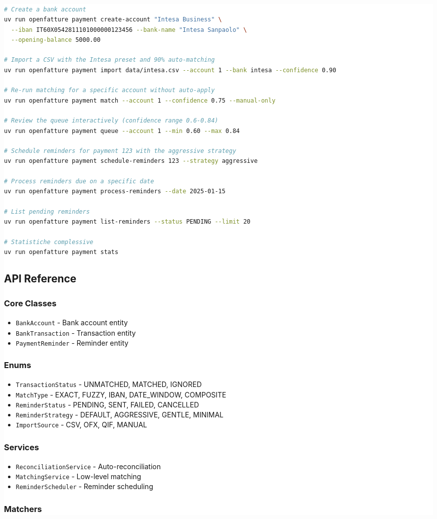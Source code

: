 ```bash
# Create a bank account
uv run openfatture payment create-account "Intesa Business" \
  --iban IT60X0542811101000000123456 --bank-name "Intesa Sanpaolo" \
  --opening-balance 5000.00

# Import a CSV with the Intesa preset and 90% auto-matching
uv run openfatture payment import data/intesa.csv --account 1 --bank intesa --confidence 0.90

# Re-run matching for a specific account without auto-apply
uv run openfatture payment match --account 1 --confidence 0.75 --manual-only

# Review the queue interactively (confidence range 0.6-0.84)
uv run openfatture payment queue --account 1 --min 0.60 --max 0.84

# Schedule reminders for payment 123 with the aggressive strategy
uv run openfatture payment schedule-reminders 123 --strategy aggressive

# Process reminders due on a specific date
uv run openfatture payment process-reminders --date 2025-01-15

# List pending reminders
uv run openfatture payment list-reminders --status PENDING --limit 20

# Statistiche complessive
uv run openfatture payment stats
```

## API Reference

### Core Classes

- `BankAccount` - Bank account entity
- `BankTransaction` - Transaction entity
- `PaymentReminder` - Reminder entity

### Enums

- `TransactionStatus` - UNMATCHED, MATCHED, IGNORED
- `MatchType` - EXACT, FUZZY, IBAN, DATE_WINDOW, COMPOSITE
- `ReminderStatus` - PENDING, SENT, FAILED, CANCELLED
- `ReminderStrategy` - DEFAULT, AGGRESSIVE, GENTLE, MINIMAL
- `ImportSource` - CSV, OFX, QIF, MANUAL

### Services

- `ReconciliationService` - Auto-reconciliation
- `MatchingService` - Low-level matching
- `ReminderScheduler` - Reminder scheduling

### Matchers
